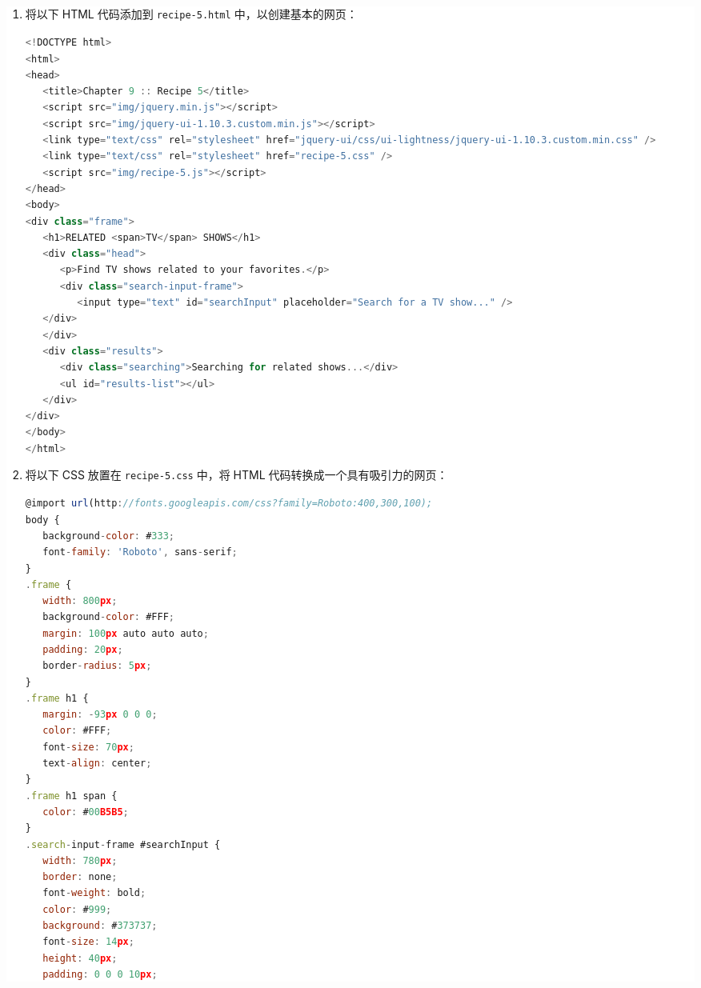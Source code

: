 1.  将以下 HTML 代码添加到 `recipe-5.html` 中，以创建基本的网页：

    ```js
    <!DOCTYPE html>
    <html>
    <head>
       <title>Chapter 9 :: Recipe 5</title>
       <script src="img/jquery.min.js"></script>
       <script src="img/jquery-ui-1.10.3.custom.min.js"></script>
       <link type="text/css" rel="stylesheet" href="jquery-ui/css/ui-lightness/jquery-ui-1.10.3.custom.min.css" />
       <link type="text/css" rel="stylesheet" href="recipe-5.css" />
       <script src="img/recipe-5.js"></script>
    </head>
    <body>
    <div class="frame">
       <h1>RELATED <span>TV</span> SHOWS</h1>
       <div class="head">
          <p>Find TV shows related to your favorites.</p>
          <div class="search-input-frame">
             <input type="text" id="searchInput" placeholder="Search for a TV show..." />
       </div>
       </div>
       <div class="results">
          <div class="searching">Searching for related shows...</div>
          <ul id="results-list"></ul>
       </div>
    </div>
    </body>
    </html>
    ```

1.  将以下 CSS 放置在 `recipe-5.css` 中，将 HTML 代码转换成一个具有吸引力的网页：

    ```js
    @import url(http://fonts.googleapis.com/css?family=Roboto:400,300,100);
    body {
       background-color: #333;
       font-family: 'Roboto', sans-serif;
    }
    .frame {
       width: 800px;
       background-color: #FFF;
       margin: 100px auto auto auto;
       padding: 20px;
       border-radius: 5px;
    }
    .frame h1 {
       margin: -93px 0 0 0;
       color: #FFF;
       font-size: 70px;
       text-align: center;
    }
    .frame h1 span {
       color: #00B5B5;
    }
    .search-input-frame #searchInput {
       width: 780px;
       border: none;
       font-weight: bold;
       color: #999;
       background: #373737;
       font-size: 14px;
       height: 40px;
       padding: 0 0 0 10px;